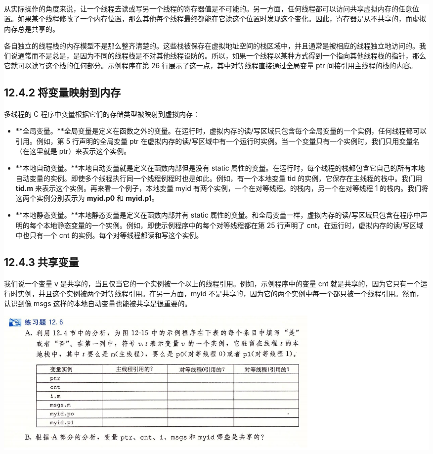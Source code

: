 从实际操作的角度来说，让一个线程去读或写另一个线程的寄存器值是不可能的。另一方面，任何线程都可以访问共享虚拟内存的任意位置。如果某个线程修改了一个内存位置，那么其他每个线程最终都能在它读这个位置时发现这个变化。因此，寄存器是从不共享的，而虚拟内存总是共享的。

各自独立的线程栈的内存模型不是那么整齐清楚的。这些栈被保存在虚拟地址空间的栈区域中，并且通常是被相应的线程独立地访问的。我们说通常而不是总是，是因为不同的线程栈是不对其他线程设防的。所以，如果一个线程以某种方式得到一个指向其他线程栈的指针，那么它就可以读写这个栈的任何部分。示例程序在第 26 行展示了这一点，其中对等线程直接通过全局变量 ptr 间接引用主线程的栈的内容。



## 12.4.2 将变量映射到内存

多线程的 C 程序中变量根据它们的存储类型被映射到虚拟内存：

* **全局变量。**全局变量是定义在函数之外的变量。在运行时，虚拟内存的读/写区域只包含每个全局变量的一个实例，任何线程都可以引用。例如，第 5 行声明的全局变量 ptr 在虚拟内存的读/写区域中有一个运行时实例。当一个变量只有一个实例时，我们只用变量名（在这里就是 ptr）来表示这个实例。

* **本地自动变量。**本地自动变量就是定义在函数内部但是没有 static 属性的变量。在运行时，每个线程的栈都包含它自己的所有本地自动变量的实例。即使多个线程执行同一个线程例程时也是如此。例如，有一个本地变量 tid 的实例，它保存在主线程的栈中。我们用 **tid.m** 来表示这个实例。再来看一个例子，本地变量 myid 有两个实例，一个在对等线程。的栈内，另一个在对等线程 1 的栈内。我们将这两个实例分别表示为 **myid.p0** 和 **myid.p1**。

* **本地静态变量。**本地静态变量是定义在函数内部并有 static 属性的变量。和全局变量一样，虚拟内存的读/写区域只包含在程序中声明的每个本地静态变量的一个实例。例如，即使示例程序中的每个对等线程都在第 25 行声明了 cnt，在运行时，虚拟内存的读/写区域中也只有一个 cnt 的实例。每个对等线程都读和写这个实例。

## 12.4.3 共享变量

我们说一个变量 v 是共享的，当且仅当它的一个实例被一个以上的线程引用。例如，示例程序中的变量 cnt 就是共享的，因为它只有一个运行时实例，并且这个实例被两个对等线程引用。在另一方面，myid 不是共享的，因为它的两个实例中每一个都只被一个线程引用。然而，认识到像 msgs 这样的本地自动变量也能被共享是很重要的。



<img src="assert/image-20210531224154308.png" alt="image-20210531224154308" style="zoom: 60%;" />
